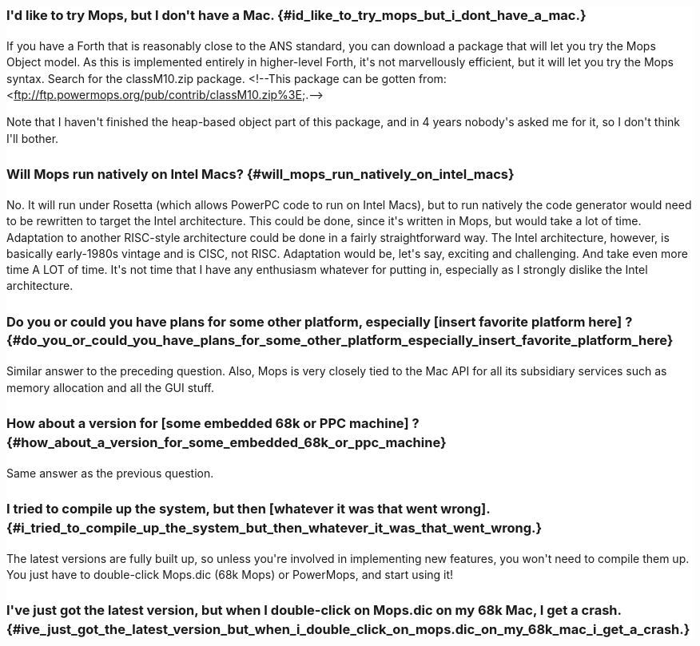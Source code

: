### I\'d like to try Mops, but I don\'t have a Mac. {#id_like_to_try_mops_but_i_dont_have_a_mac.}

If you have a Forth that is reasonably close to the ANS standard, you
can download a package that will let you try the Mops Object model. As
this is implemented entirely in higher-level Forth, it\'s not
marvellously efficient, but it will let you try the Mops syntax. Search
for the classM10.zip package. \<!\--This package can be gotten from:
\<<ftp://ftp.powermops.org/pub/contrib/classM10.zip%3E>;.\--\>

Note that I haven\'t finished the heap-based object part of this
package, and in 4 years nobody\'s asked me for it, so I don\'t think
I\'ll bother.

### Will Mops run natively on Intel Macs? {#will_mops_run_natively_on_intel_macs}

No. It will run under Rosetta (which allows PowerPC code to run on Intel
Macs), but to run natively the code generator would need to be rewritten
to target the Intel architecture. This could be done, since it\'s
written in Mops, but would take a lot of time. Adaptation to another
RISC-style architecture could be done in a fairly straightforward way.
The Intel architecture, however, is basically early-1980s vintage and is
CISC, not RISC. Adaptation would be, let\'s say, exciting and
challenging. And take even more time A LOT of time. It\'s not time that
I have any enthusiasm whatever for putting in, especially as I strongly
dislike the Intel architecture.

### Do you or could you have plans for some other platform, especially \[insert favorite platform here\] ? {#do_you_or_could_you_have_plans_for_some_other_platform_especially_insert_favorite_platform_here}

Similar answer to the preceding question. Also, Mops is very closely
tied to the Mac API for all its subsidiary services such as memory
allocation and all the GUI stuff.

### How about a version for \[some embedded 68k or PPC machine\] ? {#how_about_a_version_for_some_embedded_68k_or_ppc_machine}

Same answer as the previous question.

### I tried to compile up the system, but then \[whatever it was that went wrong\]. {#i_tried_to_compile_up_the_system_but_then_whatever_it_was_that_went_wrong.}

The latest versions are fully built up, so unless you\'re involved in
implementing new features, you won\'t need to compile them up. You just
have to double-click Mops.dic (68k Mops) or PowerMops, and start using
it!

### I\'ve just got the latest version, but when I double-click on Mops.dic on my 68k Mac, I get a crash. {#ive_just_got_the_latest_version_but_when_i_double_click_on_mops.dic_on_my_68k_mac_i_get_a_crash.}
